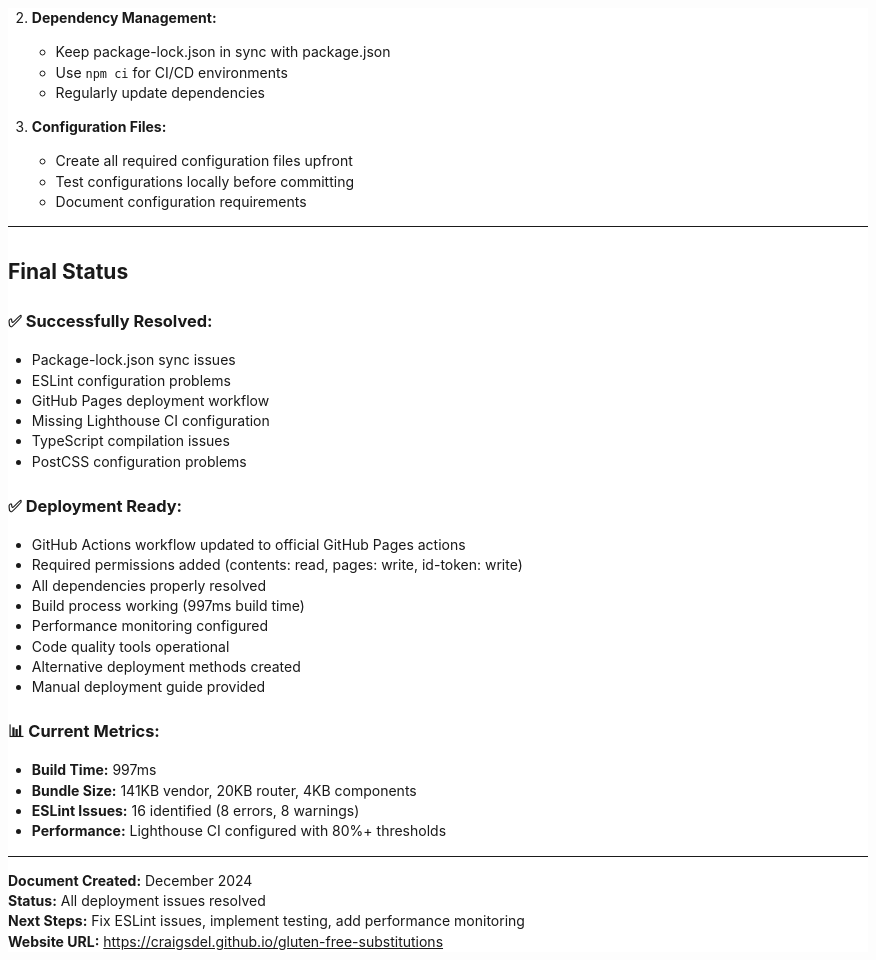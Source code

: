 2. **Dependency Management:**
   - Keep package-lock.json in sync with package.json
   - Use `npm ci` for CI/CD environments
   - Regularly update dependencies

3. **Configuration Files:**
   - Create all required configuration files upfront
   - Test configurations locally before committing
   - Document configuration requirements

---

## **Final Status**

### **✅ Successfully Resolved:**
- Package-lock.json sync issues
- ESLint configuration problems
- GitHub Pages deployment workflow
- Missing Lighthouse CI configuration
- TypeScript compilation issues
- PostCSS configuration problems

### **✅ Deployment Ready:**
- GitHub Actions workflow updated to official GitHub Pages actions
- Required permissions added (contents: read, pages: write, id-token: write)
- All dependencies properly resolved
- Build process working (997ms build time)
- Performance monitoring configured
- Code quality tools operational
- Alternative deployment methods created
- Manual deployment guide provided

### **📊 Current Metrics:**
- **Build Time:** 997ms
- **Bundle Size:** 141KB vendor, 20KB router, 4KB components
- **ESLint Issues:** 16 identified (8 errors, 8 warnings)
- **Performance:** Lighthouse CI configured with 80%+ thresholds

---

**Document Created:** December 2024  
**Status:** All deployment issues resolved  
**Next Steps:** Fix ESLint issues, implement testing, add performance monitoring  
**Website URL:** https://craigsdel.github.io/gluten-free-substitutions
